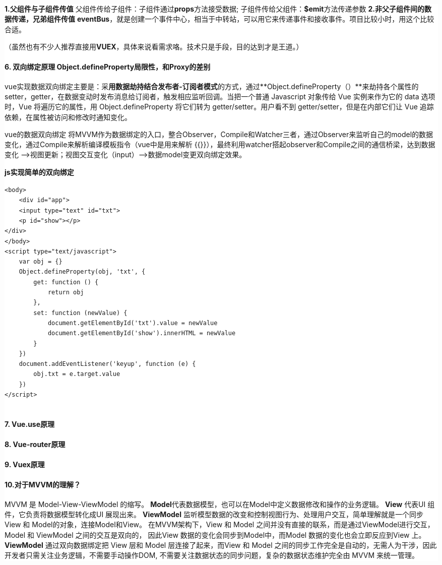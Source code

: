**1.父组件与子组件传值**
父组件传给子组件：子组件通过**props**方法接受数据;
子组件传给父组件：**$emit**方法传递参数
**2.非父子组件间的数据传递，兄弟组件传值**
**eventBus**，就是创建一个事件中心，相当于中转站，可以用它来传递事件和接收事件。项目比较小时，用这个比较合适。

（虽然也有不少人推荐直接用**VUEX**，具体来说看需求咯。技术只是手段，目的达到才是王道。）

#### 6. 双向绑定原理 Object.defineProperty局限性，和Proxy的差别

vue实现数据双向绑定主要是：采**用数据劫持结合发布者-订阅者模式**的方式，通过**Object.defineProperty（）**来劫持各个属性的setter，getter，在数据变动时发布消息给订阅者，触发相应监听回调。当把一个普通 Javascript 对象传给 Vue 实例来作为它的 data 选项时，Vue 将遍历它的属性，用 Object.defineProperty 将它们转为 getter/setter。用户看不到 getter/setter，但是在内部它们让 Vue 追踪依赖，在属性被访问和修改时通知变化。

vue的数据双向绑定 将MVVM作为数据绑定的入口，整合Observer，Compile和Watcher三者，通过Observer来监听自己的model的数据变化，通过Compile来解析编译模板指令（vue中是用来解析 {{}}），最终利用watcher搭起observer和Compile之间的通信桥梁，达到数据变化 —>视图更新；视图交互变化（input）—>数据model变更双向绑定效果。

**js实现简单的双向绑定**

```
<body>
    <div id="app">
    <input type="text" id="txt">
    <p id="show"></p>
</div>
</body>
<script type="text/javascript">
    var obj = {}
    Object.defineProperty(obj, 'txt', {
        get: function () {
            return obj
        },
        set: function (newValue) {
            document.getElementById('txt').value = newValue
            document.getElementById('show').innerHTML = newValue
        }
    })
    document.addEventListener('keyup', function (e) {
        obj.txt = e.target.value
    })
</script>


```

#### 7. Vue.use原理
#### 8. Vue-router原理
#### 9. Vuex原理

#### 10.对于MVVM的理解？

MVVM 是 Model-View-ViewModel 的缩写。
**Model**代表数据模型，也可以在Model中定义数据修改和操作的业务逻辑。
**View** 代表UI 组件，它负责将数据模型转化成UI 展现出来。
**ViewModel** 监听模型数据的改变和控制视图行为、处理用户交互，简单理解就是一个同步View 和 Model的对象，连接Model和View。
在MVVM架构下，View 和 Model 之间并没有直接的联系，而是通过ViewModel进行交互，Model 和 ViewModel 之间的交互是双向的， 因此View 数据的变化会同步到Model中，而Model 数据的变化也会立即反应到View 上。
**ViewModel** 通过双向数据绑定把 View 层和 Model 层连接了起来，而View 和 Model 之间的同步工作完全是自动的，无需人为干涉，因此开发者只需关注业务逻辑，不需要手动操作DOM, 不需要关注数据状态的同步问题，复杂的数据状态维护完全由 MVVM 来统一管理。

